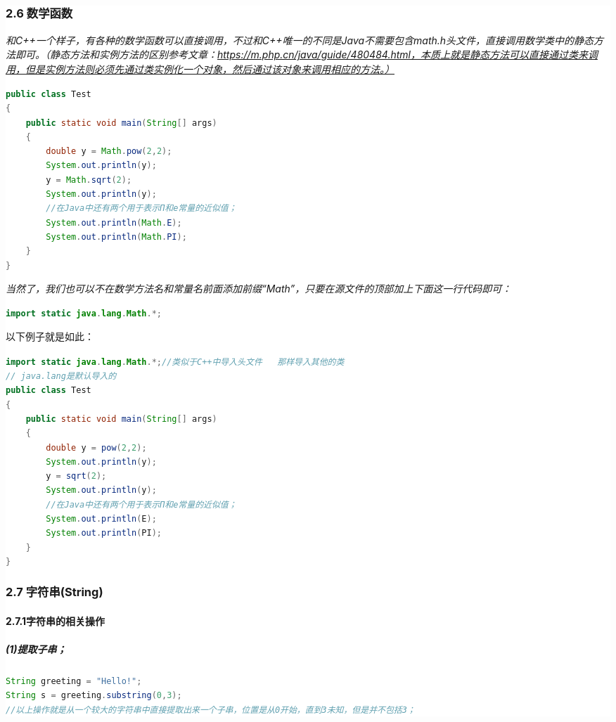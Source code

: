 ### 2.6 数学函数

*和C++一个样子，有各种的数学函数可以直接调用，不过和C++唯一的不同是Java不需要包含math.h头文件，直接调用数学类中的静态方法即可。（静态方法和实例方法的区别参考文章：https://m.php.cn/java/guide/480484.html，本质上就是静态方法可以直接通过类来调用，但是实例方法则必须先通过类实例化一个对象，然后通过该对象来调用相应的方法。）*

```java
public class Test
{ 
	public static void main(String[] args)
	{ 
		double y = Math.pow(2,2);
		System.out.println(y); 
		y = Math.sqrt(2);
		System.out.println(y);
		//在Java中还有两个用于表示Π和e常量的近似值；
		System.out.println(Math.E);
		System.out.println(Math.PI);
	} 
}
```

*当然了，我们也可以不在数学方法名和常量名前面添加前缀“Math”，只要在源文件的顶部加上下面这一行代码即可：*

```java
import static java.lang.Math.*;
```

以下例子就是如此：

```java
import static java.lang.Math.*;//类似于C++中导入头文件	那样导入其他的类
// java.lang是默认导入的
public class Test
{ 
	public static void main(String[] args)
	{ 
		double y = pow(2,2);
		System.out.println(y); 
		y = sqrt(2);
		System.out.println(y);
		//在Java中还有两个用于表示Π和e常量的近似值；
		System.out.println(E);
		System.out.println(PI);
	} 
}
```

### 2.7 字符串(String)

#### 2.7.1字符串的相关操作

##### *(1)提取子串；*

```java
String greeting = "Hello!";
String s = greeting.substring(0,3);
//以上操作就是从一个较大的字符串中直接提取出来一个子串，位置是从0开始，直到3未知，但是并不包括3；
```
